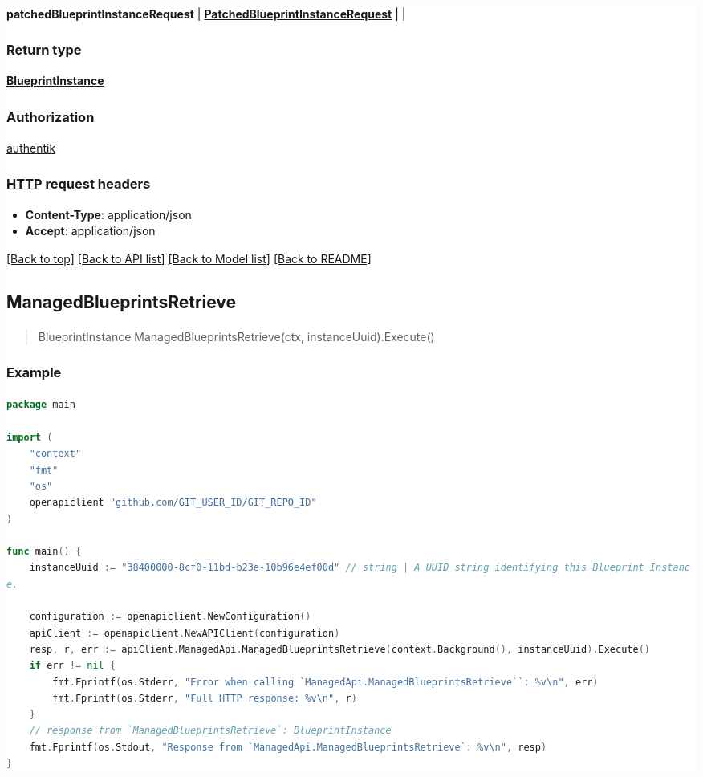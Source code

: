  **patchedBlueprintInstanceRequest** | [**PatchedBlueprintInstanceRequest**](PatchedBlueprintInstanceRequest.md) |  | 

### Return type

[**BlueprintInstance**](BlueprintInstance.md)

### Authorization

[authentik](../README.md#authentik)

### HTTP request headers

- **Content-Type**: application/json
- **Accept**: application/json

[[Back to top]](#) [[Back to API list]](../README.md#documentation-for-api-endpoints)
[[Back to Model list]](../README.md#documentation-for-models)
[[Back to README]](../README.md)


## ManagedBlueprintsRetrieve

> BlueprintInstance ManagedBlueprintsRetrieve(ctx, instanceUuid).Execute()





### Example

```go
package main

import (
    "context"
    "fmt"
    "os"
    openapiclient "github.com/GIT_USER_ID/GIT_REPO_ID"
)

func main() {
    instanceUuid := "38400000-8cf0-11bd-b23e-10b96e4ef00d" // string | A UUID string identifying this Blueprint Instance.

    configuration := openapiclient.NewConfiguration()
    apiClient := openapiclient.NewAPIClient(configuration)
    resp, r, err := apiClient.ManagedApi.ManagedBlueprintsRetrieve(context.Background(), instanceUuid).Execute()
    if err != nil {
        fmt.Fprintf(os.Stderr, "Error when calling `ManagedApi.ManagedBlueprintsRetrieve``: %v\n", err)
        fmt.Fprintf(os.Stderr, "Full HTTP response: %v\n", r)
    }
    // response from `ManagedBlueprintsRetrieve`: BlueprintInstance
    fmt.Fprintf(os.Stdout, "Response from `ManagedApi.ManagedBlueprintsRetrieve`: %v\n", resp)
}
```
